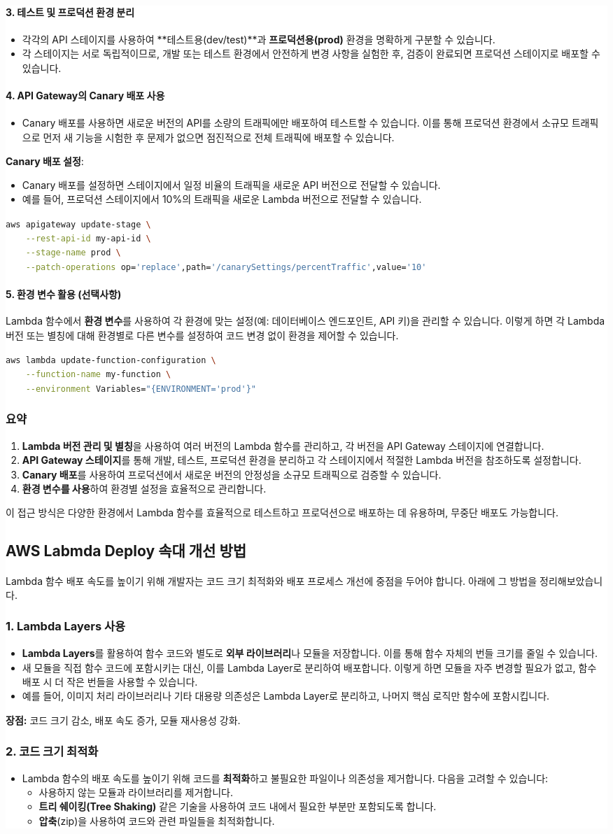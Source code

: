 #### 3. **테스트 및 프로덕션 환경 분리**
   - 각각의 API 스테이지를 사용하여 **테스트용(dev/test)**과 **프로덕션용(prod)** 환경을 명확하게 구분할 수 있습니다.
   - 각 스테이지는 서로 독립적이므로, 개발 또는 테스트 환경에서 안전하게 변경 사항을 실험한 후, 검증이 완료되면 프로덕션 스테이지로 배포할 수 있습니다.

#### 4. **API Gateway의 Canary 배포 사용**
   - Canary 배포를 사용하면 새로운 버전의 API를 소량의 트래픽에만 배포하여 테스트할 수 있습니다. 이를 통해 프로덕션 환경에서 소규모 트래픽으로 먼저 새 기능을 시험한 후 문제가 없으면 점진적으로 전체 트래픽에 배포할 수 있습니다.

   **Canary 배포 설정**:
   - Canary 배포를 설정하면 스테이지에서 일정 비율의 트래픽을 새로운 API 버전으로 전달할 수 있습니다.
   - 예를 들어, 프로덕션 스테이지에서 10%의 트래픽을 새로운 Lambda 버전으로 전달할 수 있습니다.

   ```bash
   aws apigateway update-stage \
       --rest-api-id my-api-id \
       --stage-name prod \
       --patch-operations op='replace',path='/canarySettings/percentTraffic',value='10'
   ```

#### 5. **환경 변수 활용** (선택사항)
   Lambda 함수에서 **환경 변수**를 사용하여 각 환경에 맞는 설정(예: 데이터베이스 엔드포인트, API 키)을 관리할 수 있습니다. 이렇게 하면 각 Lambda 버전 또는 별칭에 대해 환경별로 다른 변수를 설정하여 코드 변경 없이 환경을 제어할 수 있습니다.

   ```bash
   aws lambda update-function-configuration \
       --function-name my-function \
       --environment Variables="{ENVIRONMENT='prod'}"
   ```

### 요약
1. **Lambda 버전 관리 및 별칭**을 사용하여 여러 버전의 Lambda 함수를 관리하고, 각 버전을 API Gateway 스테이지에 연결합니다.
2. **API Gateway 스테이지**를 통해 개발, 테스트, 프로덕션 환경을 분리하고 각 스테이지에서 적절한 Lambda 버전을 참조하도록 설정합니다.
3. **Canary 배포**를 사용하여 프로덕션에서 새로운 버전의 안정성을 소규모 트래픽으로 검증할 수 있습니다.
4. **환경 변수를 사용**하여 환경별 설정을 효율적으로 관리합니다.

이 접근 방식은 다양한 환경에서 Lambda 함수를 효율적으로 테스트하고 프로덕션으로 배포하는 데 유용하며, 무중단 배포도 가능합니다.

## AWS Labmda Deploy 속대 개선 방법

Lambda 함수 배포 속도를 높이기 위해 개발자는 코드 크기 최적화와 배포 프로세스 개선에 중점을 두어야 합니다. 아래에 그 방법을 정리해보았습니다.

### 1. **Lambda Layers 사용**
   - **Lambda Layers**를 활용하여 함수 코드와 별도로 **외부 라이브러리**나 모듈을 저장합니다. 이를 통해 함수 자체의 번들 크기를 줄일 수 있습니다.
   - 새 모듈을 직접 함수 코드에 포함시키는 대신, 이를 Lambda Layer로 분리하여 배포합니다. 이렇게 하면 모듈을 자주 변경할 필요가 없고, 함수 배포 시 더 작은 번들을 사용할 수 있습니다.
   - 예를 들어, 이미지 처리 라이브러리나 기타 대용량 의존성은 Lambda Layer로 분리하고, 나머지 핵심 로직만 함수에 포함시킵니다.
   
   **장점:** 코드 크기 감소, 배포 속도 증가, 모듈 재사용성 강화.

### 2. **코드 크기 최적화**
   - Lambda 함수의 배포 속도를 높이기 위해 코드를 **최적화**하고 불필요한 파일이나 의존성을 제거합니다. 다음을 고려할 수 있습니다:
     - 사용하지 않는 모듈과 라이브러리를 제거합니다.
     - **트리 쉐이킹(Tree Shaking)** 같은 기술을 사용하여 코드 내에서 필요한 부분만 포함되도록 합니다.
     - **압축**(zip)을 사용하여 코드와 관련 파일들을 최적화합니다.
